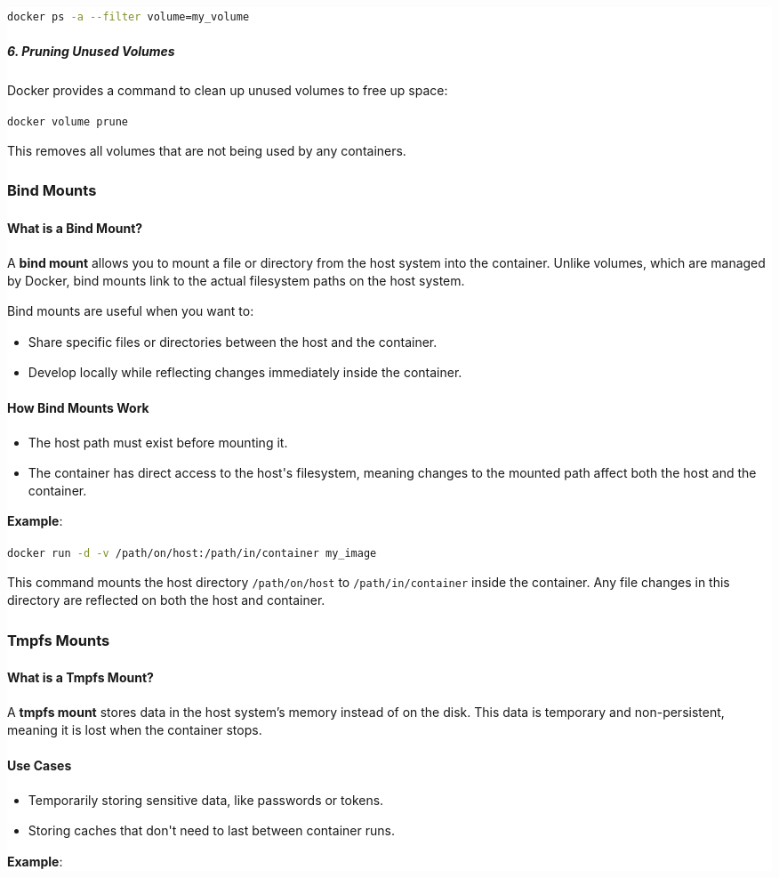 ```bash
docker ps -a --filter volume=my_volume
```

##### 6\. **Pruning Unused Volumes**

Docker provides a command to clean up unused volumes to free up space:

```bash
docker volume prune
```

This removes all volumes that are not being used by any containers.

### Bind Mounts

#### What is a Bind Mount?

A **bind mount** allows you to mount a file or directory from the host system into the container. Unlike volumes, which are managed by Docker, bind mounts link to the actual filesystem paths on the host system.

Bind mounts are useful when you want to:

* Share specific files or directories between the host and the container.
    
* Develop locally while reflecting changes immediately inside the container.
    

#### How Bind Mounts Work

* The host path must exist before mounting it.
    
* The container has direct access to the host's filesystem, meaning changes to the mounted path affect both the host and the container.
    

**Example**:

```bash
docker run -d -v /path/on/host:/path/in/container my_image
```

This command mounts the host directory `/path/on/host` to `/path/in/container` inside the container. Any file changes in this directory are reflected on both the host and container.

### Tmpfs Mounts

#### What is a Tmpfs Mount?

A **tmpfs mount** stores data in the host system’s memory instead of on the disk. This data is temporary and non-persistent, meaning it is lost when the container stops.

#### Use Cases

* Temporarily storing sensitive data, like passwords or tokens.
    
* Storing caches that don't need to last between container runs.
    

**Example**:
